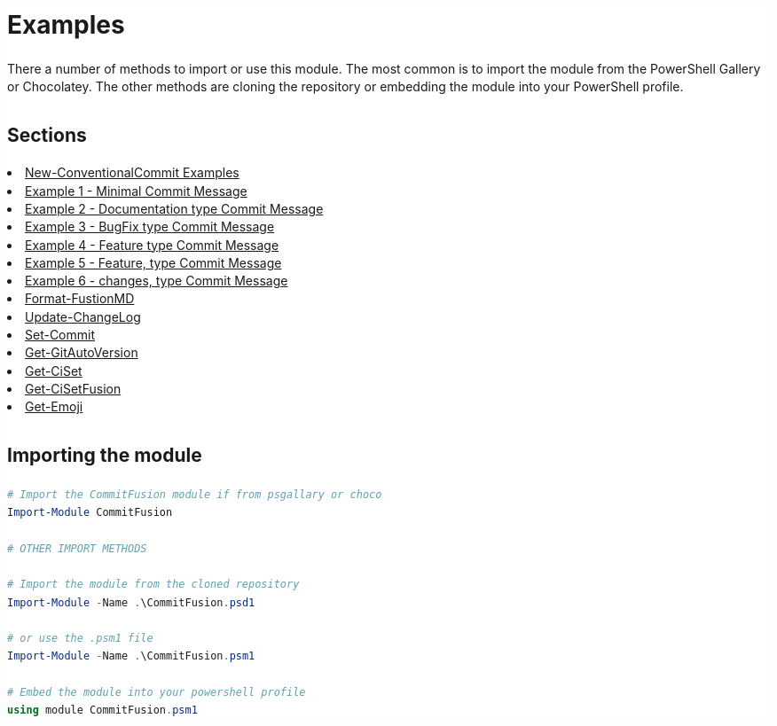 # Examples
There a number of methods to import or use this module. The most common is to import the module from the PowerShell Gallery or Chocolatey. The other methods are cloning the repository or embedding the module into your PowerShell profile.


## Sections
<div class="toc">
  <li class="mtoc"><i class="fa-solid fa-gears" style="color: #2c5caf;"></i> <a href="#new-conventionalcommit"> New-ConventionalCommit Examples</a></li>
  <li class="smtoc"><i class="fa-solid fa-gears" style="color: #2c5caf;"></i> <a href="#new-conventionalcommit"> Example 1 - Minimal Commit Message</a></li>
  <li class="smtoc"><i class="fa-solid fa-gears" style="color: #2c5caf;"></i> <a href="#new-conventionalcommit"> Example 2 - Documentation type Commit Message</a></li>
  <li class="smtoc"><i class="fa-solid fa-gears" style="color: #2c5caf;"></i> <a href="#new-conventionalcommit"> Example 3 - BugFix type Commit Message</a></li>
  <li class="smtoc"><i class="fa-solid fa-gears" style="color: #2c5caf;"></i> <a href="#new-conventionalcommit"> Example 4 - Feature type Commit Message</a></li>
  <li class="smtoc"><i class="fa-solid fa-gears" style="color: #2c5caf;"></i> <a href="#new-conventionalcommit"> Example 5 - Feature, type Commit Message</a></li>
  <li class="smtoc"><i class="fa-solid fa-gears" style="color: #2c5caf;"></i> <a href="#new-conventionalcommit"> Example 6 - changes, type Commit Message</a></li>
  <li class="mtoc"><i class="fa-solid fa-gears" style="color: #2c5caf;"></i> <a href="#format-fusionmd"> Format-FustionMD</a></li>
  <li class="mtoc"><i class="fa-solid fa-gears" style="color: #2c5caf;"></i> <a href="#update-changelog"> Update-ChangeLog</a></li>
  <li class="mtoc"><i class="fa-solid fa-gears" style="color: #2c5caf;"></i> <a href="#set-commit"> Set-Commit</a></li>
  <li class="mtoc"><i class="fa-solid fa-gears" style="color: #2c5caf;"></i> <a href="#"> Get-GitAutoVersion</a></li>
  <li class="mtoc"><i class="fa-solid fa-gears" style="color: #2c5caf;"></i> <a href="#"> Get-CiSet </a></li>
  <li class="mtoc"><i class="fa-solid fa-gears" style="color: #2c5caf;"></i> <a href="#"> Get-CiSetFusion</a></li>
  <li class="mtoc"><i class="fa-solid fa-gears" style="color: #2c5caf;"></i> <a href="#"> Get-Emoji</a></li>
</div>


## <i class="fa-solid fa-layer-group" style="color: #d3660d;"></i> Importing the module

```powershell
# Import the CommitFusion module if from psgallary or choco
Import-Module CommitFusion

# OTHER IMPORT METHODS

# Import the module from the cloned repository
Import-Module -Name .\CommitFusion.psd1

# or use the .psm1 file
Import-Module -Name .\CommitFusion.psm1

# Embed the module into your powershell profile
using module CommitFusion.psm1
```
